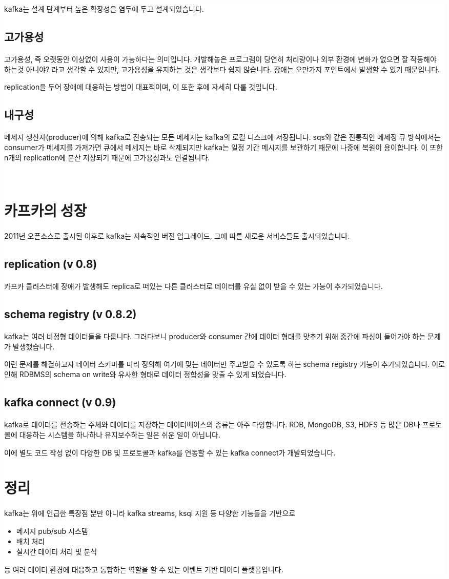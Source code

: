 kafka는 설계 단계부터 높은 확장성을 염두에 두고 설계되었습니다. 



## 고가용성

고가용성, 즉 오랫동안 이상없이 사용이 가능하다는 의미입니다. 개발해놓은 프로그램이 당연히 처리량이나 외부 환경에 변화가 없으면 잘 작동해야 하는것 아니야? 라고 생각할 수 있지만, 고가용성을 유지하는 것은 생각보다 쉽지 않습니다. 장애는 오만가지 포인트에서 발생할 수 있기 때문입니다.

replication을 두어 장애에 대응하는 방법이 대표적이며, 이 또한 후에 자세히 다룰 것입니다. 



## 내구성

메세지 생산자(producer)에 의해 kafka로 전송되는 모든 메세지는 kafka의 로컬 디스크에 저장됩니다. sqs와 같은 전통적인 메세징 큐 방식에서는 consumer가 메세지를 가져가면 큐에서 메세지는 바로 삭제되지만 kafka는 일정 기간 메시지를 보관하기 때문에 나중에 복원이 용이합니다. 이 또한 n개의 replication에 분산 저장되기 때문에 고가용성과도 연결됩니다.



<br/>

# 카프카의 성장

2011년 오픈소스로 출시된 이후로 kafka는 지속적인 버전 업그레이드, 그에 따른 새로운 서비스들도 출시되었습니다. 



## replication (v 0.8)

카프카 클러스터에 장애가 발생해도 replica로 떠있는 다른 클러스터로 데이터를 유실 없이 받을 수 있는 가능이 추가되었습니다.



## schema registry (v 0.8.2)

kafka는 여러 비정형 데이터들을 다룹니다. 그러다보니 producer와 consumer 간에 데이터 형태를 맞추기 위해 중간에 파싱이 들어가야 하는 문제가 발생했습니다.

이런 문제를 해결하고자 데이터 스키마를 미리 정의해 여기에 맞는 데이터만 주고받을 수 있도록 하는 schema registry 기능이 추가되었습니다. 이로 인해 RDBMS의 schema on write와 유사한 형태로 데이터 정합성을 맞출 수 있게 되었습니다.



## kafka connect (v 0.9)

kafka로 데이터를 전송하는 주체와 데이터를 저장하는 데이터베이스의 종류는 아주 다양합니다. RDB, MongoDB, S3, HDFS 등 많은 DB나 프로토콜에 대응하는 시스템을 하나하나 유지보수하는 일은 쉬운 일이 아닙니다.

이에 별도 코드 작성 없이 다양한 DB 및 프로토콜과 kafka를 연동할 수 있는 kafka connect가 개발되었습니다.





# 정리

kafka는 위에 언급한 특장점 뿐만 아니라 kafka streams, ksql 지원 등 다양한 기능들을 기반으로 

- 메시지 pub/sub 시스템
- 배치 처리
- 실시간 데이터 처리 및 분석

등 여러 데이터 환경에 대응하고 통합하는 역할을 할 수 있는 이벤트 기반 데이터 플랫폼입니다. 